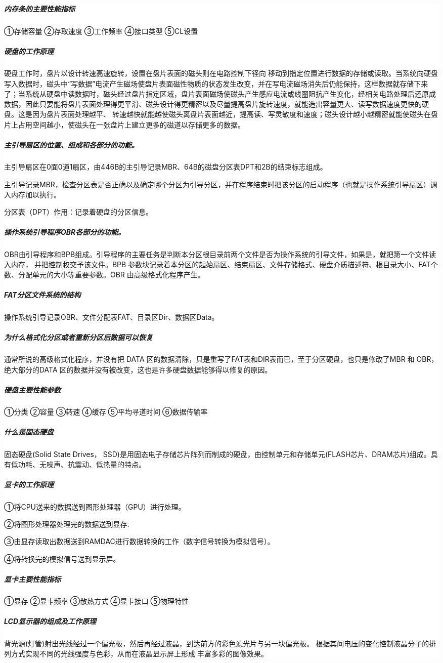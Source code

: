 ##### 内存条的主要性能指标

①存储容量 ②存取速度 ③工作频率 ④接口类型 ⑤CL设置

##### 硬盘的工作原理

硬盘工作时，盘片以设计转速高速旋转，设置在盘片表面的磁头则在电路控制下径向 移动到指定位置进行数据的存储或读取。当系统向硬盘写入数据时，磁头中“写数据”电流产生磁场使盘片表面磁性物质的状态发生改变，并在写电流磁场消失后仍能保持，这样数据就存储下来了；当系统从硬盘中读数据时，磁头经过盘片指定区域，盘片表面磁场使磁头产生感应电流或线圈阻抗产生变化，经相关电路处理后还原成数据，因此只要能将盘片表面处理得更平滑、磁头设计得更精密以及尽量提高盘片旋转速度，就能造出容量更大、读写数据速度更快的硬盘。这是因为盘片表面处理越平、 转速越快就能越使磁头离盘片表面越近，提高读、写灵敏度和速度；磁头设计越小越精密就能使磁头在盘片上占用空间越小，使磁头在一张盘片上建立更多的磁道以存储更多的数据。

##### 主引导扇区的位置、组成和各部分的功能。

主引导扇区在0面0道1扇区，由446B的主引导记录MBR、64B的磁盘分区表DPT和2B的结束标志组成。

主引导记录MBR，检查分区表是否正确以及确定哪个分区为引导分区，并在程序结束时把该分区的启动程序（也就是操作系统引导扇区）调入内存加以执行。

分区表（DPT）作用：记录着硬盘的分区信息。

##### 操作系统引导程序OBR各部分的功能。

 OBR由引导程序和BPB组成。引导程序的主要任务是判断本分区根目录前两个文件是否为操作系统的引导文件，如果是，就把第一个文件读入内存， 并把控制权交予该文件。BPB 参数块记录着本分区的起始扇区、结束扇区、文件存储格式、硬盘介质描述符、根目录大小、FAT个数、分配单元的大小等重要参数。OBR 由高级格式化程序产生。

##### FAT分区文件系统的结构

操作系统引导记录OBR、文件分配表FAT、目录区Dir、数据区Data。

##### 为什么格式化分区或者重新分区后数据可以恢复

通常所说的高级格式化程序，并没有把 DATA 区的数据清除，只是重写了FAT表和DIR表而已，至于分区硬盘，也只是修改了MBR 和 OBR，绝大部分的DATA 区的数据并没有被改变，这也是许多硬盘数据能够得以修复的原因。

##### 硬盘主要性能参数

①分类 ②容量 ③转速 ④缓存 ⑤平均寻道时间 ⑥数据传输率

##### 什么是固态硬盘

固态硬盘(Solid State Drives， SSD)是用固态电子存储芯片阵列而制成的硬盘，由控制单元和存储单元(FLASH芯片、DRAM芯片)组成。具有低功耗、无噪声、抗震动、低热量的特点。

##### 显卡的工作原理

①将CPU送来的数据送到图形处理器（GPU）进行处理。

②将图形处理器处理完的数据送到显存.

③由显存读取出数据送到RAMDAC进行数据转换的工作（数字信号转换为模拟信号）。

④将转换完的模拟信号送到显示屏。

##### 显卡主要性能指标

①显存 ②显卡频率 ③散热方式 ④显卡接口 ⑤物理特性

##### LCD显示器的组成及工作原理

背光源(灯管)射出光线经过一个偏光板，然后再经过液晶，到达前方的彩色滤光片与另一块偏光板。 根据其间电压的变化控制液晶分子的排列方式实现不同的光线强度与色彩，从而在液晶显示屏上形成 丰富多彩的图像效果。
